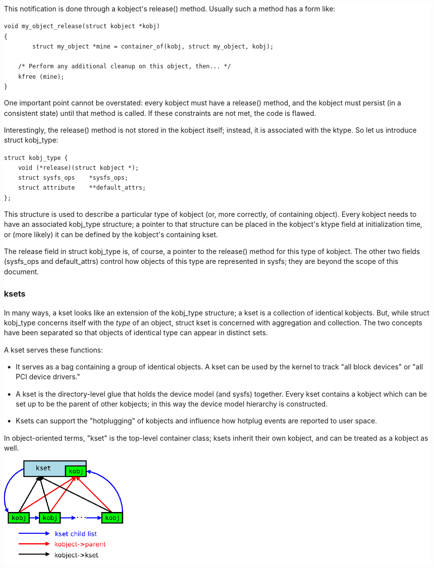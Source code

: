This notification is done through a kobject's release() method. Usually such a method has a form like:

    void my_object_release(struct kobject *kobj)
    {
    	    struct my_object *mine = container_of(kobj, struct my_object, kobj);

	    /* Perform any additional cleanup on this object, then... */
	    kfree (mine);
    }

One important point cannot be overstated: every kobject must have a release() method, and the kobject must persist (in a consistent state) until that method is called. If these constraints are not met, the code is flawed.

Interestingly, the release() method is not stored in the kobject itself; instead, it is associated with the ktype. So let us introduce struct kobj_type:

    struct kobj_type {
	    void (*release)(struct kobject *);
	    struct sysfs_ops	*sysfs_ops;
	    struct attribute	**default_attrs;
    };

This structure is used to describe a particular type of kobject (or, more correctly, of containing object). Every kobject needs to have an associated kobj_type structure; a pointer to that structure can be placed in the kobject's ktype field at initialization time, or (more likely) it can be defined by the kobject's containing kset.

The release field in struct kobj_type is, of course, a pointer to the release() method for this type of kobject. The other two fields (sysfs_ops and default_attrs) control how objects of this type are represented in sysfs; they are beyond the scope of this document.

### ksets

In many ways, a kset looks like an extension of the kobj_type structure; a kset is a collection of identical kobjects. But, while struct kobj_type concerns itself with the _type_ of an object, struct kset is concerned with aggregation and collection. The two concepts have been separated so that objects of identical type can appear in distinct sets.

A kset serves these functions:

- It serves as a bag containing a group of identical objects. A kset can be used by the kernel to track "all block devices" or "all PCI device drivers."
    
- A kset is the directory-level glue that holds the device model (and sysfs) together. Every kset contains a kobject which can be set up to be the parent of other kobjects; in this way the device model hierarchy is constructed.
    
- Ksets can support the "hotplugging" of kobjects and influence how hotplug events are reported to user space.

In object-oriented terms, "kset" is the top-level container class; ksets inherit their own kobject, and can be treated as a kobject as well.

![](study/computer/notebooks/linux驱动模型/LWN.net/kobject.png)